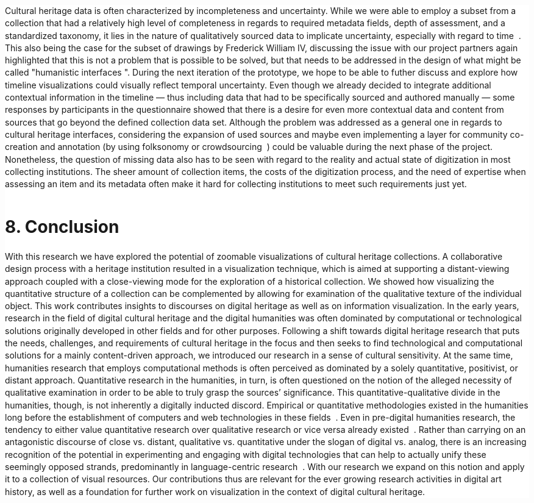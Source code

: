 Cultural heritage data is often characterized by incompleteness and uncertainty. While we were able to employ a subset from a collection that had a relatively high level of completeness in regards to required metadata fields, depth of assessment, and a standardized taxonomy, it lies in the nature of qualitatively sourced data to implicate uncertainty, especially with regard to time  . This also being the case for the subset of drawings by Frederick William IV, discussing the issue with our project partners again highlighted that this is not a problem that is possible to be solved, but that needs to be addressed in the design of what might be called "humanistic interfaces ". During the next iteration of the prototype, we hope to be able to futher discuss and explore how timeline visualizations could visually reflect temporal uncertainty. Even though we already decided to integrate additional contextual information in the timeline — thus including data that had to be specifically sourced and authored manually — some responses by participants in the questionnaire showed that there is a desire for even more contextual data and content from sources that go beyond the defined collection data set. Although the problem was addressed as a general one in regards to cultural heritage interfaces, considering the expansion of used sources and maybe even implementing a layer for community co-creation and annotation (by using folksonomy or crowdsourcing  ) could be valuable during the next phase of the project. Nonetheless, the question of missing data also has to be seen with regard to the reality and actual state of digitization in most collecting institutions. The sheer amount of collection items, the costs of the digitization process, and the need of expertise when assessing an item and its metadata often make it hard for collecting institutions to meet such requirements just yet. 


# 8. Conclusion 


With this research we have explored the potential of zoomable visualizations of cultural heritage collections. A collaborative design process with a heritage institution resulted in a visualization technique, which is aimed at supporting a distant-viewing approach coupled with a close-viewing mode for the exploration of a historical collection. We showed how visualizing the quantitative structure of a collection can be complemented by allowing for examination of the qualitative texture of the individual object. This work contributes insights to discourses on digital heritage as well as on information visualization. In the early years, research in the field of digital cultural heritage and the digital humanities was often dominated by computational or technological solutions originally developed in other fields and for other purposes. Following a shift towards digital heritage research that puts the needs, challenges, and requirements of cultural heritage in the focus and then seeks to find technological and computational solutions for a mainly content-driven approach, we introduced our research in a sense of cultural sensitivity. At the same time, humanities research that employs computational methods is often perceived as dominated by a solely quantitative, positivist, or distant approach. Quantitative research in the humanities, in turn, is often questioned on the notion of the alleged necessity of qualitative examination in order to be able to truly grasp the sources’ significance. This quantitative-qualitative divide in the humanities, though, is not inherently a digitally inducted discord. Empirical or quantitative methodologies existed in the humanities long before the establishment of computers and web technologies in these fields  . Even in pre-digital humanities research, the tendency to either value quantitative research over qualitative research or vice versa already existed  . Rather than carrying on an antagonistic discourse of close vs. distant, qualitative vs. quantitative under the slogan of digital vs. analog, there is an increasing recognition of the potential in experimenting and engaging with digital technologies that can help to actually unify these seemingly opposed strands, predominantly in language-centric research  . With our research we expand on this notion and apply it to a collection of visual resources. Our contributions thus are relevant for the ever growing research activities in digital art history, as well as a foundation for further work on visualization in the context of digital cultural heritage. 
